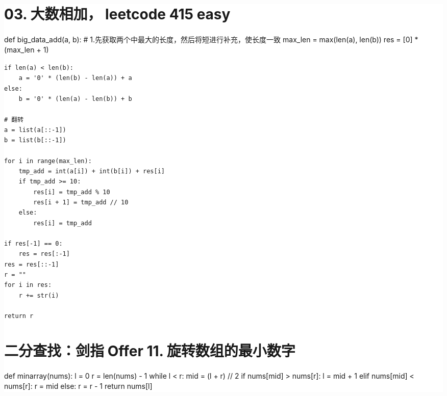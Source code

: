 
# 03. 大数相加， leetcode 415 easy
def big_data_add(a, b):
    # 1.先获取两个中最大的长度，然后将短进行补充，使长度一致
    max_len = max(len(a), len(b))
    res = [0] * (max_len + 1)

    if len(a) < len(b):
        a = '0' * (len(b) - len(a)) + a
    else:
        b = '0' * (len(a) - len(b)) + b

    # 翻转
    a = list(a[::-1])
    b = list(b[::-1])

    for i in range(max_len):
        tmp_add = int(a[i]) + int(b[i]) + res[i]
        if tmp_add >= 10:
            res[i] = tmp_add % 10
            res[i + 1] = tmp_add // 10
        else:
            res[i] = tmp_add

    if res[-1] == 0:
        res = res[:-1]
    res = res[::-1]
    r = ""
    for i in res:
        r += str(i)

    return r


# 二分查找：剑指 Offer 11. 旋转数组的最小数字
def minarray(nums):
    l = 0
    r = len(nums) - 1
    while l < r:
        mid = (l + r) // 2
        if nums[mid] > nums[r]:
            l = mid + 1
        elif nums[mid] < nums[r]:
            r = mid
        else:
            r = r - 1
    return nums[l]

